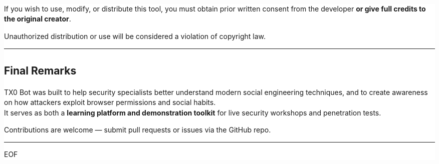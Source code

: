 If you wish to use, modify, or distribute this tool, you must obtain prior written consent from the developer **or give full credits to the original creator**.

Unauthorized distribution or use will be considered a violation of copyright law.

---

##  Final Remarks

TX0 Bot was built to help security specialists better understand modern social engineering techniques, and to create awareness on how attackers exploit browser permissions and social habits.  
It serves as both a **learning platform and demonstration toolkit** for live security workshops and penetration tests.

Contributions are welcome — submit pull requests or issues via the GitHub repo.

---
EOF
